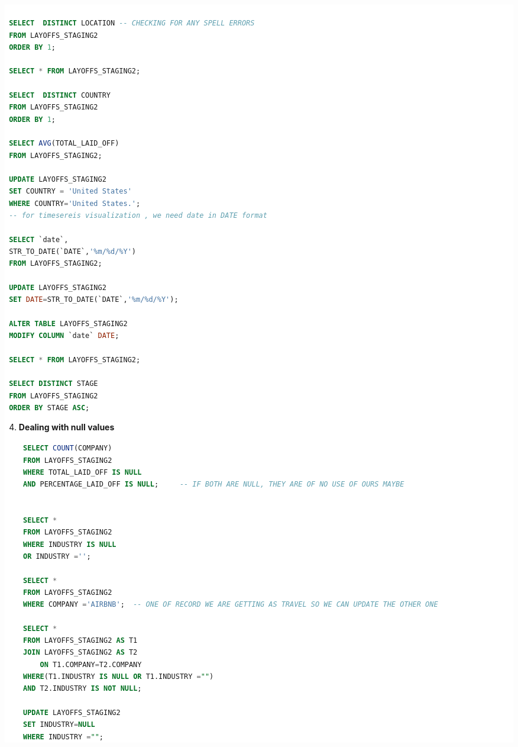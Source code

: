    ```sql
    
    SELECT  DISTINCT LOCATION -- CHECKING FOR ANY SPELL ERRORS
    FROM LAYOFFS_STAGING2
    ORDER BY 1;
    
    SELECT * FROM LAYOFFS_STAGING2;
    
    SELECT  DISTINCT COUNTRY
    FROM LAYOFFS_STAGING2
    ORDER BY 1;
    
    SELECT AVG(TOTAL_LAID_OFF)
    FROM LAYOFFS_STAGING2;
    
    UPDATE LAYOFFS_STAGING2
    SET COUNTRY = 'United States'
    WHERE COUNTRY='United States.';
    -- for timesereis visualization , we need date in DATE format 
    
    SELECT `date`,
    STR_TO_DATE(`DATE`,'%m/%d/%Y')
    FROM LAYOFFS_STAGING2;
    
    UPDATE LAYOFFS_STAGING2
    SET DATE=STR_TO_DATE(`DATE`,'%m/%d/%Y');
    
    ALTER TABLE LAYOFFS_STAGING2
    MODIFY COLUMN `date` DATE;
    
    SELECT * FROM LAYOFFS_STAGING2;
    
    SELECT DISTINCT STAGE 
    FROM LAYOFFS_STAGING2
    ORDER BY STAGE ASC;
   ```
4. **Dealing with null values**
   ```sql
    SELECT COUNT(COMPANY)
    FROM LAYOFFS_STAGING2
    WHERE TOTAL_LAID_OFF IS NULL
    AND PERCENTAGE_LAID_OFF IS NULL;     -- IF BOTH ARE NULL, THEY ARE OF NO USE OF OURS MAYBE 
    
    
    SELECT *
    FROM LAYOFFS_STAGING2
    WHERE INDUSTRY IS NULL
    OR INDUSTRY ='';
    
    SELECT *
    FROM LAYOFFS_STAGING2
    WHERE COMPANY ='AIRBNB';  -- ONE OF RECORD WE ARE GETTING AS TRAVEL SO WE CAN UPDATE THE OTHER ONE 
    
    SELECT *
    FROM LAYOFFS_STAGING2 AS T1
    JOIN LAYOFFS_STAGING2 AS T2 
    	ON T1.COMPANY=T2.COMPANY
    WHERE(T1.INDUSTRY IS NULL OR T1.INDUSTRY ="")
    AND T2.INDUSTRY IS NOT NULL;
    
    UPDATE LAYOFFS_STAGING2 
    SET INDUSTRY=NULL
    WHERE INDUSTRY ="";
   ```